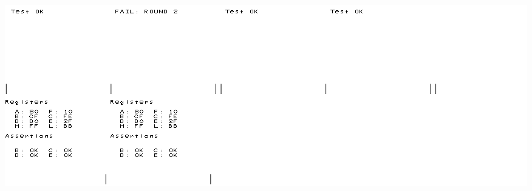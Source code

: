 | ![](./mooneye/acceptance/di_timing-GS.png) | ![](./mooneye/acceptance/di_timing-GS_result.bmp) |
| ![](./mooneye/acceptance/interrupts/ie_push.png) | ![](./mooneye/acceptance/interrupts/ie_push_result.bmp) |
| ![](./mooneye/acceptance/ld_hl_sp_e_timing.png) | ![](./mooneye/acceptance/ld_hl_sp_e_timing_result.bmp) |